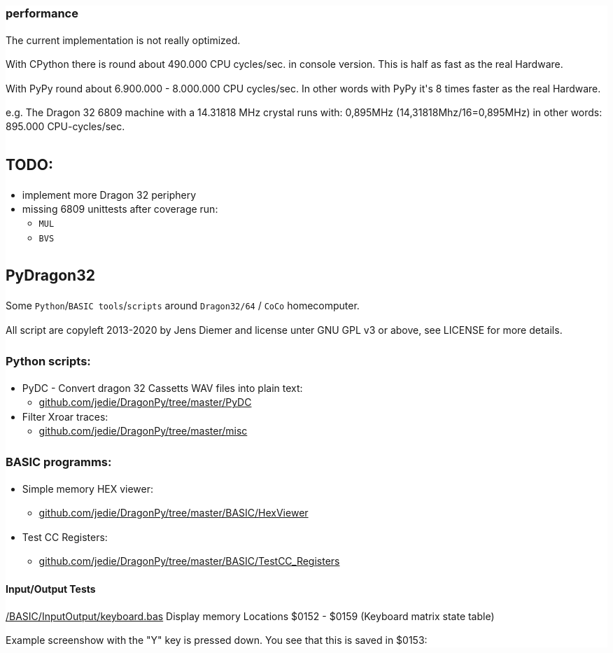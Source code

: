 ### performance

The current implementation is not really optimized.

With CPython there is round about 490.000 CPU cycles/sec. in console version.
This is half as fast as the real Hardware.

With PyPy round about 6.900.000 - 8.000.000 CPU cycles/sec.
In other words with PyPy it's 8 times faster as the real Hardware.

e.g. The Dragon 32 6809 machine with a 14.31818 MHz crystal runs with:
0,895MHz (14,31818Mhz/16=0,895MHz) in other words: 895.000 CPU-cycles/sec.

## TODO:


* implement more Dragon 32 periphery
* missing 6809 unittests after coverage run:
  * `MUL`
  * `BVS`

## PyDragon32

Some `Python`/`BASIC tools`/`scripts` around `Dragon32/64` / `CoCo` homecomputer.

All script are copyleft 2013-2020 by Jens Diemer and license unter GNU GPL v3 or above, see LICENSE for more details.

### Python scripts:


* PyDC - Convert dragon 32 Cassetts WAV files into plain text:
  * [github.com/jedie/DragonPy/tree/master/PyDC](https://github.com/jedie/DragonPy/tree/master/PyDC)
* Filter Xroar traces:
  * [github.com/jedie/DragonPy/tree/master/misc](https://github.com/jedie/DragonPy/tree/master/misc)

### BASIC programms:


* Simple memory HEX viewer:
  * [github.com/jedie/DragonPy/tree/master/BASIC/HexViewer](https://github.com/jedie/DragonPy/tree/master/BASIC/HexViewer)


* Test CC Registers:
  * [github.com/jedie/DragonPy/tree/master/BASIC/TestCC_Registers](https://github.com/jedie/DragonPy/tree/master/BASIC/TestCC_Registers)

#### Input/Output Tests

[/BASIC/InputOutput/keyboard.bas](https://github.com/jedie/DragonPy/tree/master/BASIC/InputOutput/keyboard.bas)
Display memory Locations $0152 - $0159 (Keyboard matrix state table)

Example screenshow with the "Y" key is pressed down. You see that this is saved in $0153:
